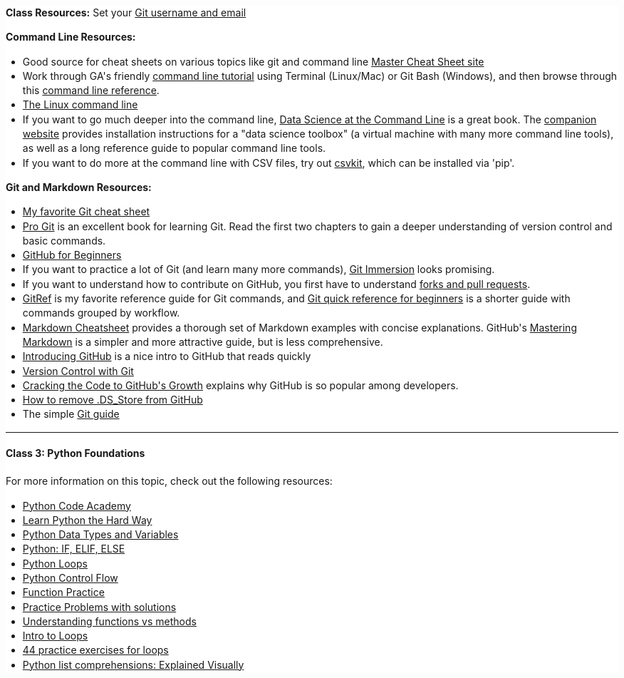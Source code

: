 **Class Resources:**
Set your [Git username and email](https://help.github.com/articles/setting-your-username-in-git/)

**Command Line Resources:**
* Good source for cheat sheets on various topics like git and command line [Master Cheat Sheet site](https://www.cheatography.com/)
* Work through GA's friendly [command line tutorial](http://generalassembly.github.io/prework/command-line/#/) using Terminal (Linux/Mac) or Git Bash (Windows), and then browse through this [command line reference](https://git.generalassemb.ly/wave10-remote-mw/your-development-environment/blob/master/Command_line.md).
* [The Linux command line](http://courseweb.pitt.edu/bbcswebdav/institution/Pitt%20Online/MLIS_Pitt_Online/LIS%202600/Intro%20Module/LIS_2600_%20M1_Shotts%202009.pdf)
* If you want to go much deeper into the command line, [Data Science at the Command Line](http://amzn.to/1gSjcvV) is a great book.
The [companion website](http://datascienceatthecommandline.com/) provides installation instructions for a "data science toolbox"
(a virtual machine with many more command line tools), as well as a long reference guide to popular command line tools.
* If you want to do more at the command line with CSV files, try out [csvkit](http://csvkit.readthedocs.org/), which can be installed via 'pip'.

**Git and Markdown Resources:**
* [My favorite Git cheat sheet](http://ndpsoftware.com/git-cheatsheet.html#loc=remote_repo;)
* [Pro Git](http://git-scm.com/book/en/v2) is an excellent book for learning Git. Read the first two chapters to gain a deeper understanding of version control and basic commands.
* [GitHub for Beginners](http://readwrite.com/2013/09/30/understanding-github-a-journey-for-beginners-part-1)
* If you want to practice a lot of Git (and learn many more commands), [Git Immersion](http://gitimmersion.com/) looks promising.
* If you want to understand how to contribute on GitHub, you first have to understand [forks and pull requests](http://www.dataschool.io/simple-guide-to-forks-in-github-and-git/).
* [GitRef](http://gitref.org/) is my favorite reference guide for Git commands, and [Git quick reference for beginners](http://www.dataschool.io/git-quick-reference-for-beginners/) is a shorter guide with commands grouped by workflow.
* [Markdown Cheatsheet](https://github.com/adam-p/markdown-here/wiki/Markdown-Cheatsheet) provides a thorough set of Markdown examples with concise explanations. GitHub's [Mastering Markdown](https://guides.github.com/features/mastering-markdown/) is a simpler and more attractive guide, but is less comprehensive.
* [Introducing GitHub](http://amzn.to/1KCjWg6) is a nice intro to GitHub that reads quickly
* [Version Control with Git](http://amzn.to/1gSkBm2)
* [Cracking the Code to GitHub's Growth](https://growthhackers.com/growth-studies/github) explains why GitHub is so popular among developers.
* [How to remove .DS_Store from GitHub](https://gist.github.com/vybstat/1680bef4715bfbcb0268)
* The simple [Git guide](http://rogerdudler.github.io/git-guide/)

---
#### Class 3: Python Foundations

For more information on this topic, check out the following resources:

- [Python Code Academy](https://www.codecademy.com/learn/python)
- [Learn Python the Hard Way](https://learnpythonthehardway.org)
- [Python Data Types and Variables](http://www.python-course.eu/variables.php)
- [Python: IF, ELIF, ELSE](https://www.tutorialspoint.com/python/python_if_else.htm)
- [Python Loops](https://www.tutorialspoint.com/python/python_loops.htm)
- [Python Control Flow](https://python.swaroopch.com/control_flow.html)
- [Function Practice](https://www.w3resource.com/python-exercises/python-functions-exercises.php)
- [Practice Problems with solutions](http://codingbat.com/python)
- [Understanding functions vs methods](https://www.datacamp.com/community/tutorials/functions-python-tutorial#function)
- [Intro to Loops](https://www.learnpython.org/en/Loops)
- [44 practice exercises for loops](https://www.w3resource.com/python-exercises/python-conditional-statements-and-loop-exercises.php)
- [Python list comprehensions: Explained Visually](https://www.analyticsvidhya.com/blog/2016/01/python-tutorial-list-comprehension-examples/)